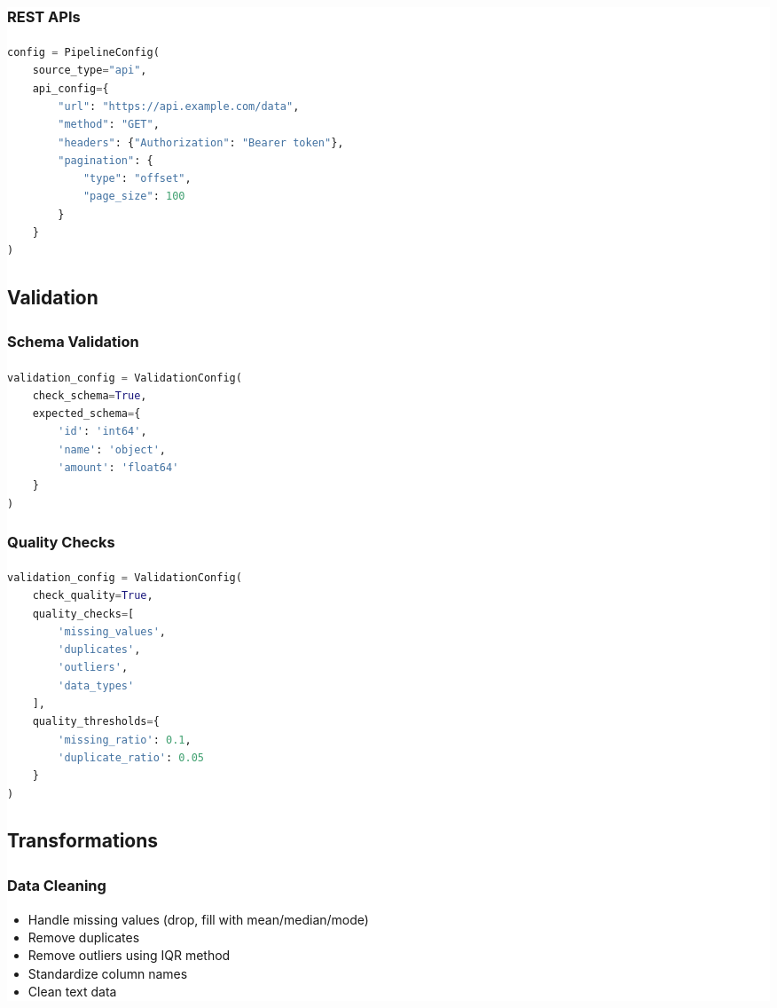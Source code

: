 ### REST APIs
```python
config = PipelineConfig(
    source_type="api",
    api_config={
        "url": "https://api.example.com/data",
        "method": "GET",
        "headers": {"Authorization": "Bearer token"},
        "pagination": {
            "type": "offset",
            "page_size": 100
        }
    }
)
```

## Validation

### Schema Validation
```python
validation_config = ValidationConfig(
    check_schema=True,
    expected_schema={
        'id': 'int64',
        'name': 'object',
        'amount': 'float64'
    }
)
```

### Quality Checks
```python
validation_config = ValidationConfig(
    check_quality=True,
    quality_checks=[
        'missing_values',
        'duplicates',
        'outliers',
        'data_types'
    ],
    quality_thresholds={
        'missing_ratio': 0.1,
        'duplicate_ratio': 0.05
    }
)
```

## Transformations

### Data Cleaning
- Handle missing values (drop, fill with mean/median/mode)
- Remove duplicates
- Remove outliers using IQR method
- Standardize column names
- Clean text data
